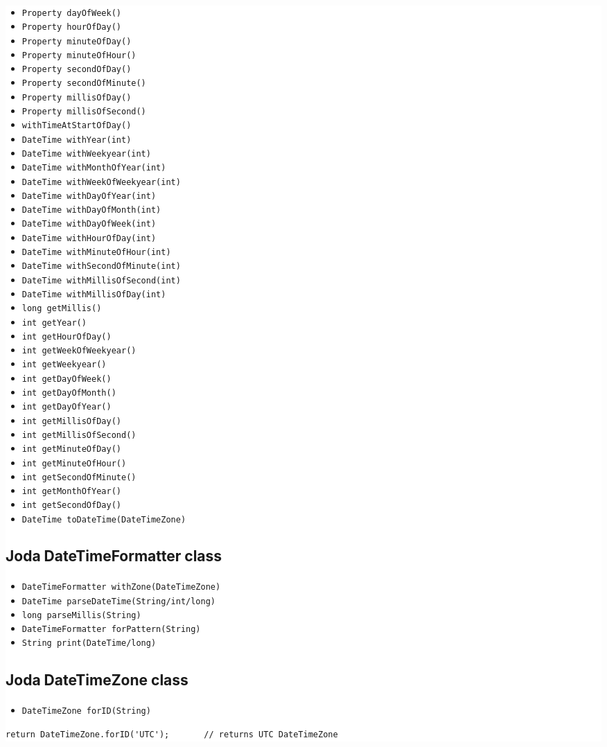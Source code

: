 * `Property dayOfWeek()`
* `Property hourOfDay()`
* `Property minuteOfDay()`
* `Property minuteOfHour()`
* `Property secondOfDay()`
* `Property secondOfMinute()`
* `Property millisOfDay()`
* `Property millisOfSecond()`
* `withTimeAtStartOfDay()`
* `DateTime withYear(int)`
* `DateTime withWeekyear(int)`
* `DateTime withMonthOfYear(int)`
* `DateTime withWeekOfWeekyear(int)`
* `DateTime withDayOfYear(int)`
* `DateTime withDayOfMonth(int)`
* `DateTime withDayOfWeek(int)`
* `DateTime withHourOfDay(int)`
* `DateTime withMinuteOfHour(int)`
* `DateTime withSecondOfMinute(int)`
* `DateTime withMillisOfSecond(int)`
* `DateTime withMillisOfDay(int)`
* `long getMillis()`
* `int getYear()`
* `int getHourOfDay()`
* `int getWeekOfWeekyear()`
* `int getWeekyear()`
* `int getDayOfWeek()`
* `int getDayOfMonth()`
* `int getDayOfYear()`
* `int getMillisOfDay()`
* `int getMillisOfSecond()`
* `int getMinuteOfDay()`
* `int getMinuteOfHour()`
* `int getSecondOfMinute()`
* `int getMonthOfYear()`
* `int getSecondOfDay()`
* `DateTime toDateTime(DateTimeZone)`


## Joda DateTimeFormatter class
* `DateTimeFormatter withZone(DateTimeZone)`
* `DateTime parseDateTime(String/int/long)`
* `long parseMillis(String)`
* `DateTimeFormatter forPattern(String) `
* `String print(DateTime/long)`

## Joda DateTimeZone class
* `DateTimeZone forID(String)`
```sel
return DateTimeZone.forID('UTC');       // returns UTC DateTimeZone
```
